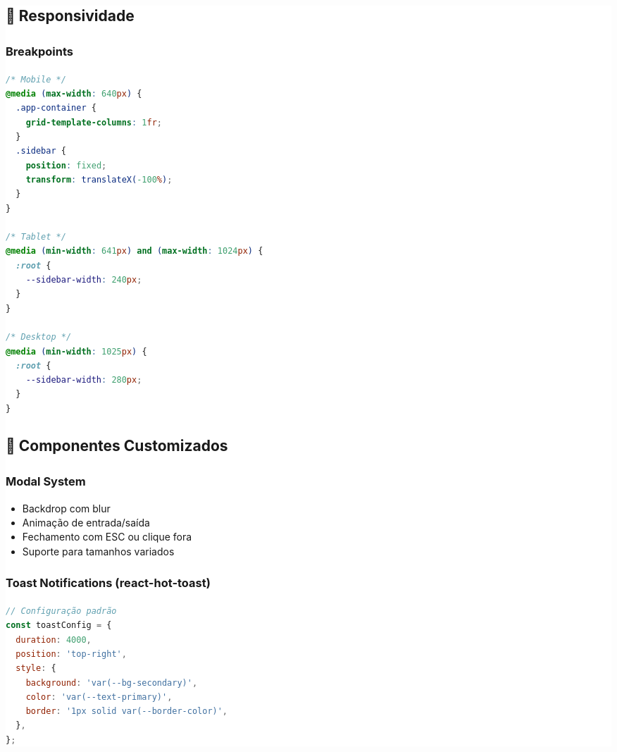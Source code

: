 ## 📱 Responsividade

### Breakpoints
```css
/* Mobile */
@media (max-width: 640px) {
  .app-container {
    grid-template-columns: 1fr;
  }
  .sidebar {
    position: fixed;
    transform: translateX(-100%);
  }
}

/* Tablet */
@media (min-width: 641px) and (max-width: 1024px) {
  :root {
    --sidebar-width: 240px;
  }
}

/* Desktop */
@media (min-width: 1025px) {
  :root {
    --sidebar-width: 280px;
  }
}
```

## 🧩 Componentes Customizados

### Modal System
- Backdrop com blur
- Animação de entrada/saída
- Fechamento com ESC ou clique fora
- Suporte para tamanhos variados

### Toast Notifications (react-hot-toast)
```javascript
// Configuração padrão
const toastConfig = {
  duration: 4000,
  position: 'top-right',
  style: {
    background: 'var(--bg-secondary)',
    color: 'var(--text-primary)',
    border: '1px solid var(--border-color)',
  },
};
```
